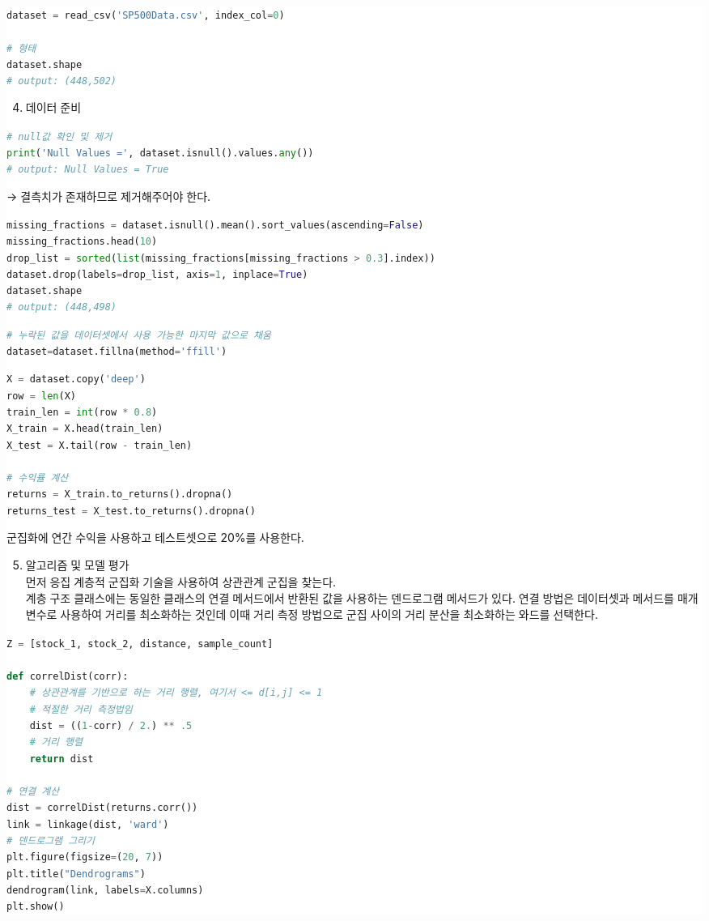 ```python
dataset = read_csv('SP500Data.csv', index_col=0)

# 형태
dataset.shape
# output: (448,502)
```

4. 데이터 준비  

```python
# null값 확인 및 제거
print('Null Values =', dataset.isnull().values.any())
# output: Null Values = True
```
→ 결측치가 존재하므로 제거해주어야 한다.  

```python
missing_fractions = dataset.isnull().mean().sort_values(ascending=False)
missing_fractions.head(10)
drop_list = sorted(list(missing_fractions[missing_fractions > 0.3].index))
dataset.drop(labels=drop_list, axis=1, inplace=True)
dataset.shape
# output: (448,498)
```

```python
# 누락된 값을 데이터셋에서 사용 가능한 마지막 값으로 채움
dataset=dataset.fillna(method='ffill')
```

```python
X = dataset.copy('deep')
row = len(X)
train_len = int(row * 0.8)
X_train = X.head(train_len)
X_test = X.tail(row - train_len)

# 수익률 계산
returns = X_train.to_returns().dropna()
returns_test = X_test.to_returns().dropna()
```
군집화에 연간 수익을 사용하고 테스트셋으로 20%를 사용한다.  

5. 알고리즘 및 모델 평가  
먼저 응집 계층적 군집화 기술을 사용하여 상관관계 군집을 찾는다.  
계층 구조 클래스에는 동일한 클래스의 연결 메서드에서 반환된 값을 사용하는 덴드로그램 메서드가 있다. 연결 방법은 데이터셋과 메서드를 매개변수로 사용하여 거리를 최소화하는 것인데 이때 거리 측정 방법으로 군집 사이의 거리 분산을 최소화하는 와드를 선택한다.   

```python
Z = [stock_1, stock_2, distance, sample_count]

def correlDist(corr):
    # 상관관계를 기반으로 하는 거리 행렬, 여기서 <= d[i,j] <= 1
    # 적절한 거리 측정법임
    dist = ((1-corr) / 2.) ** .5
    # 거리 행렬
    return dist

# 연결 계산
dist = correlDist(returns.corr())
link = linkage(dist, 'ward')
# 덴드로그램 그리기
plt.figure(figsize=(20, 7))
plt.title("Dendrograms")
dendrogram(link, labels=X.columns)
plt.show()
```